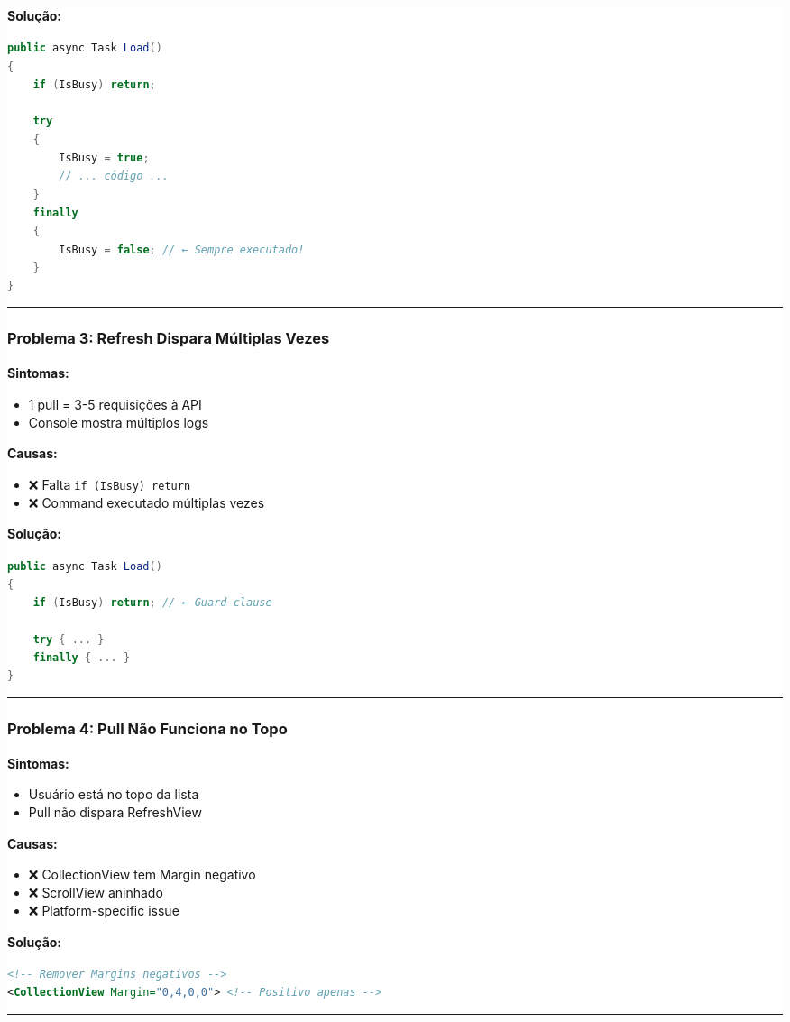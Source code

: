 **Solução:**
```csharp
public async Task Load()
{
    if (IsBusy) return;
    
    try
    {
        IsBusy = true;
        // ... código ...
    }
    finally 
    { 
        IsBusy = false; // ← Sempre executado!
    }
}
```

---

### **Problema 3: Refresh Dispara Múltiplas Vezes**

**Sintomas:**
- 1 pull = 3-5 requisições à API
- Console mostra múltiplos logs

**Causas:**
- ❌ Falta `if (IsBusy) return`
- ❌ Command executado múltiplas vezes

**Solução:**
```csharp
public async Task Load()
{
    if (IsBusy) return; // ← Guard clause
    
    try { ... }
    finally { ... }
}
```

---

### **Problema 4: Pull Não Funciona no Topo**

**Sintomas:**
- Usuário está no topo da lista
- Pull não dispara RefreshView

**Causas:**
- ❌ CollectionView tem Margin negativo
- ❌ ScrollView aninhado
- ❌ Platform-specific issue

**Solução:**
```xml
<!-- Remover Margins negativos -->
<CollectionView Margin="0,4,0,0"> <!-- Positivo apenas -->
```

---